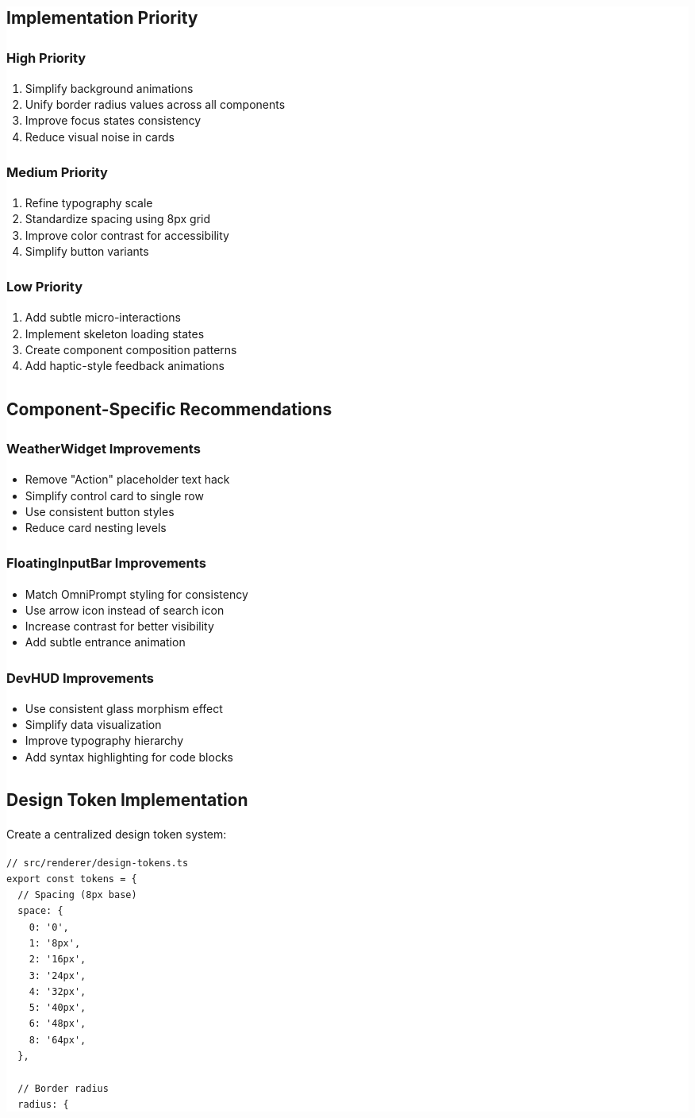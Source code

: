## Implementation Priority

### High Priority
1. Simplify background animations
2. Unify border radius values across all components
3. Improve focus states consistency
4. Reduce visual noise in cards

### Medium Priority
1. Refine typography scale
2. Standardize spacing using 8px grid
3. Improve color contrast for accessibility
4. Simplify button variants

### Low Priority
1. Add subtle micro-interactions
2. Implement skeleton loading states
3. Create component composition patterns
4. Add haptic-style feedback animations

## Component-Specific Recommendations

### WeatherWidget Improvements
- Remove "Action" placeholder text hack
- Simplify control card to single row
- Use consistent button styles
- Reduce card nesting levels

### FloatingInputBar Improvements
- Match OmniPrompt styling for consistency
- Use arrow icon instead of search icon
- Increase contrast for better visibility
- Add subtle entrance animation

### DevHUD Improvements
- Use consistent glass morphism effect
- Simplify data visualization
- Improve typography hierarchy
- Add syntax highlighting for code blocks

## Design Token Implementation

Create a centralized design token system:

```tsx
// src/renderer/design-tokens.ts
export const tokens = {
  // Spacing (8px base)
  space: {
    0: '0',
    1: '8px',
    2: '16px',
    3: '24px',
    4: '32px',
    5: '40px',
    6: '48px',
    8: '64px',
  },
  
  // Border radius
  radius: {
```